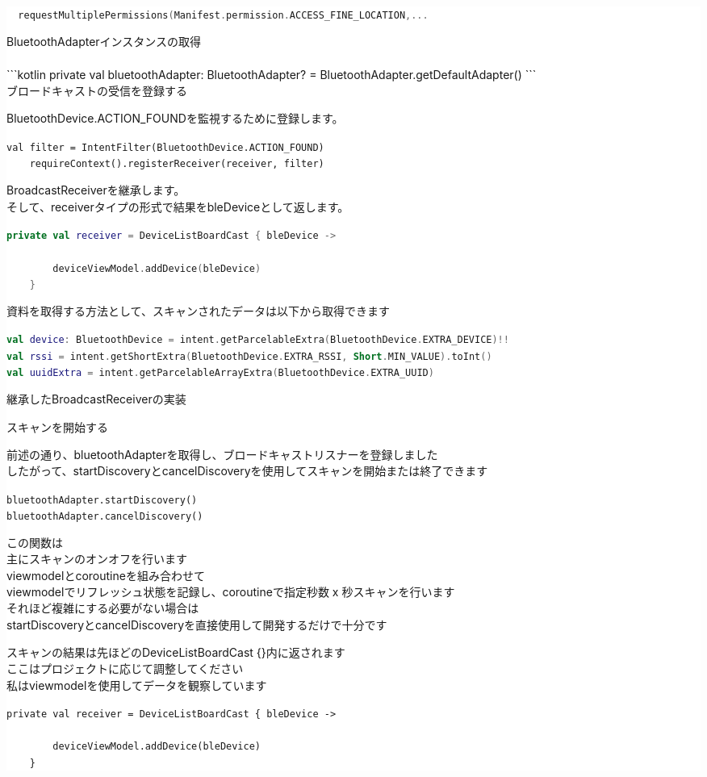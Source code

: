 ```kotlin
  requestMultiplePermissions(Manifest.permission.ACCESS_FINE_LOCATION,...
```
<script src="https://gist.github.com/KuanChunChen/42ac3a41e2b7d44eb84f5072c09fd359.js"></script>


<div class="c-border-content-title-4">BluetoothAdapterインスタンスの取得</div><br>
```kotlin
private val bluetoothAdapter: BluetoothAdapter? = BluetoothAdapter.getDefaultAdapter()
```

<div class="c-border-content-title-4">ブロードキャストの受信を登録する</div>

BluetoothDevice.ACTION_FOUNDを監視するために登録します。<br>

```
val filter = IntentFilter(BluetoothDevice.ACTION_FOUND)
    requireContext().registerReceiver(receiver, filter)
```
BroadcastReceiverを継承します。<br>
そして、receiverタイプの形式で結果をbleDeviceとして返します。<br>
```kotlin
private val receiver = DeviceListBoardCast { bleDevice ->

        deviceViewModel.addDevice(bleDevice)
    }
```

資料を取得する方法として、スキャンされたデータは以下から取得できます
```kotlin
val device: BluetoothDevice = intent.getParcelableExtra(BluetoothDevice.EXTRA_DEVICE)!!
val rssi = intent.getShortExtra(BluetoothDevice.EXTRA_RSSI, Short.MIN_VALUE).toInt()
val uuidExtra = intent.getParcelableArrayExtra(BluetoothDevice.EXTRA_UUID)
```
継承したBroadcastReceiverの実装
<script src="https://gist.github.com/KuanChunChen/aaf1cacad87443dec44eab7777d27242.js"></script>



<div class="c-border-content-title-4">スキャンを開始する</div>


前述の通り、bluetoothAdapterを取得し、ブロードキャストリスナーを登録しました<br>
したがって、startDiscoveryとcancelDiscoveryを使用してスキャンを開始または終了できます<br>
```
bluetoothAdapter.startDiscovery()
bluetoothAdapter.cancelDiscovery()
```

この関数は<br>
主にスキャンのオンオフを行います<br>
viewmodelとcoroutineを組み合わせて<br>
viewmodelでリフレッシュ状態を記録し、coroutineで指定秒数 x 秒スキャンを行います<br>
それほど複雑にする必要がない場合は<br>
startDiscoveryとcancelDiscoveryを直接使用して開発するだけで十分です<br>
<script src="https://gist.github.com/KuanChunChen/2e0d11bb4d06d114d9eb911b3b65b3b3.js"></script>

スキャンの結果は先ほどのDeviceListBoardCast {}内に返されます<br>
ここはプロジェクトに応じて調整してください<br>
私はviewmodelを使用してデータを観察しています<br>
```
private val receiver = DeviceListBoardCast { bleDevice ->

        deviceViewModel.addDevice(bleDevice)
    }
```
